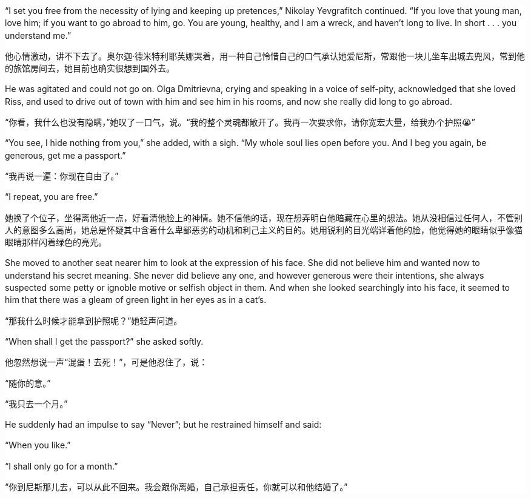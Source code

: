 

“I set you free from the necessity of lying and keeping up pretences,” Nikolay Yevgrafitch continued. “If you love that young man, love him; if you want to go abroad to him, go. You are young, healthy, and I am a wreck, and haven’t long to live. In short . . . you understand me.”



他心情激动，讲不下去了。奥尔迦·德米特利耶芙娜哭着，用一种自己怜惜自己的口气承认她爱尼斯，常跟他一块儿坐车出城去兜风，常到他的旅馆房间去，她目前也确实很想到国外去。


He was agitated and could not go on. Olga Dmitrievna, crying and speaking in a voice of self-pity, acknowledged that she loved Riss, and used to drive out of town with him and see him in his rooms, and now she really did long to go abroad.



“你看，我什么也没有隐瞒，”她叹了一口气，说。“我的整个灵魂都敞开了。我再一次要求你，请你宽宏大量，给我办个护照😭”


“You see, I hide nothing from you,” she added, with a sigh. “My whole soul lies open before you. And I beg you again, be generous, get me a passport.”



“我再说一遍：你现在自由了。”


“I repeat, you are free.”



她换了个位子，坐得离他近一点，好看清他脸上的神情。她不信他的话，现在想弄明白他暗藏在心里的想法。她从没相信过任何人，不管别人的意图多么高尚，她总是怀疑其中含着什么卑鄙恶劣的动机和利己主义的目的。她用锐利的目光端详着他的脸，他觉得她的眼睛似乎像猫眼睛那样闪着绿色的亮光。



She moved to another seat nearer him to look at the expression of his face. She did not believe him and wanted now to understand his secret meaning. She never did believe any one, and however generous were their intentions, she always suspected some petty or ignoble motive or selfish object in them. And when she looked searchingly into his face, it seemed to him that there was a gleam of green light in her eyes as in a cat’s.



“那我什么时候才能拿到护照呢？”她轻声问道。

“When shall I get the passport?” she asked softly.



他忽然想说一声“混蛋！去死！”，可是他忍住了，说：

“随你的意。”

“我只去一个月。”


He suddenly had an impulse to say “Never”; but he restrained himself and said:

“When you like.”

“I shall only go for a month.”




“你到尼斯那儿去，可以从此不回来。我会跟你离婚，自己承担责任，你就可以和他结婚了。”

